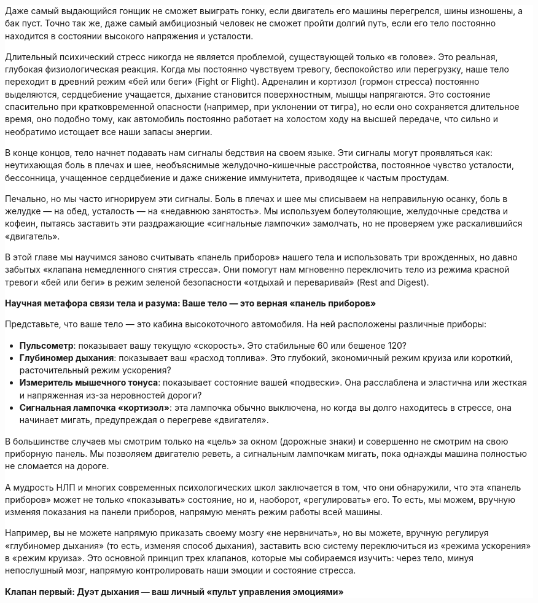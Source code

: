Даже самый выдающийся гонщик не сможет выиграть гонку, если двигатель его машины перегрелся, шины изношены, а бак пуст. Точно так же, даже самый амбициозный человек не сможет пройти долгий путь, если его тело постоянно находится в состоянии высокого напряжения и усталости.

Длительный психический стресс никогда не является проблемой, существующей только «в голове». Это реальная, глубокая физиологическая реакция. Когда мы постоянно чувствуем тревогу, беспокойство или перегрузку, наше тело переходит в древний режим «бей или беги» (Fight or Flight). Адреналин и кортизол (гормон стресса) постоянно выделяются, сердцебиение учащается, дыхание становится поверхностным, мышцы напрягаются. Это состояние спасительно при кратковременной опасности (например, при уклонении от тигра), но если оно сохраняется длительное время, оно подобно тому, как автомобиль постоянно работает на холостом ходу на высшей передаче, что сильно и необратимо истощает все наши запасы энергии.

В конце концов, тело начнет подавать нам сигналы бедствия на своем языке. Эти сигналы могут проявляться как: неутихающая боль в плечах и шее, необъяснимые желудочно-кишечные расстройства, постоянное чувство усталости, бессонница, учащенное сердцебиение и даже снижение иммунитета, приводящее к частым простудам.

Печально, но мы часто игнорируем эти сигналы. Боль в плечах и шее мы списываем на неправильную осанку, боль в желудке — на обед, усталость — на «недавнюю занятость». Мы используем болеутоляющие, желудочные средства и кофеин, пытаясь заставить эти раздражающие «сигнальные лампочки» замолчать, но не проверяем уже раскалившийся «двигатель».

В этой главе мы научимся заново считывать «панель приборов» нашего тела и использовать три врожденных, но давно забытых «клапана немедленного снятия стресса». Они помогут нам мгновенно переключить тело из режима красной тревоги «бей или беги» в режим зеленой безопасности «отдыхай и переваривай» (Rest and Digest).

**Научная метафора связи тела и разума: Ваше тело — это верная «панель приборов»**

Представьте, что ваше тело — это кабина высокоточного автомобиля. На ней расположены различные приборы:

-   **Пульсометр**: показывает вашу текущую «скорость». Это стабильные 60 или бешеное 120?
-   **Глубиномер дыхания**: показывает ваш «расход топлива». Это глубокий, экономичный режим круиза или короткий, расточительный режим ускорения?
-   **Измеритель мышечного тонуса**: показывает состояние вашей «подвески». Она расслаблена и эластична или жесткая и напряженная из-за неровностей дороги?
-   **Сигнальная лампочка «кортизол»**: эта лампочка обычно выключена, но когда вы долго находитесь в стрессе, она начинает мигать, предупреждая о перегреве «двигателя».

В большинстве случаев мы смотрим только на «цель» за окном (дорожные знаки) и совершенно не смотрим на свою приборную панель. Мы позволяем двигателю реветь, а сигнальным лампочкам мигать, пока однажды машина полностью не сломается на дороге.

А мудрость НЛП и многих современных психологических школ заключается в том, что они обнаружили, что эта «панель приборов» может не только «показывать» состояние, но и, наоборот, «регулировать» его. То есть, мы можем, вручную изменяя показания на панели приборов, напрямую менять режим работы всей машины.

Например, вы не можете напрямую приказать своему мозгу «не нервничать», но вы можете, вручную регулируя «глубиномер дыхания» (то есть, изменяя способ дыхания), заставить всю систему переключиться из «режима ускорения» в «режим круиза». Это основной принцип трех клапанов, которые мы собираемся изучить: через тело, минуя непослушный мозг, напрямую контролировать наши эмоции и состояние стресса.

**Клапан первый: Дуэт дыхания — ваш личный «пульт управления эмоциями»**
